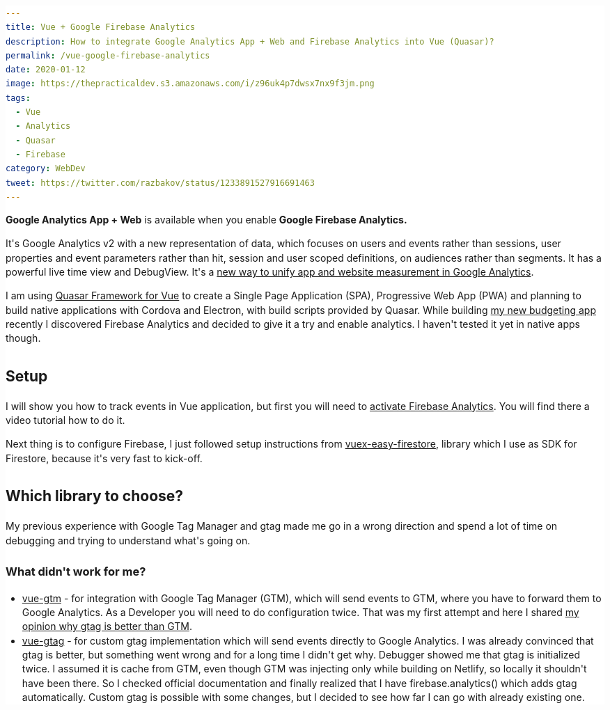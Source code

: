 ```yaml
---
title: Vue + Google Firebase Analytics
description: How to integrate Google Analytics App + Web and Firebase Analytics into Vue (Quasar)?
permalink: /vue-google-firebase-analytics
date: 2020-01-12
image: https://thepracticaldev.s3.amazonaws.com/i/z96uk4p7dwsx7nx9f3jm.png
tags: 
  - Vue
  - Analytics
  - Quasar
  - Firebase
category: WebDev
tweet: https://twitter.com/razbakov/status/1233891527916691463
---
```


**Google Analytics App + Web** is available when you enable **Google Firebase Analytics.**

It's Google Analytics v2 with a new representation of data, which focuses on users and events rather than sessions, user properties and event parameters rather than hit, session and user scoped definitions, on audiences rather than segments. It has a powerful live time view and DebugView. It's a [new way to unify app and website measurement in Google Analytics](https://www.blog.google/products/marketingplatform/analytics/new-way-unify-app-and-website-measurement-google-analytics/).

I am using [Quasar Framework for Vue](https://quasar.dev/) to create a Single Page Application (SPA), Progressive Web App (PWA) and planning to build native applications with Cordova and Electron, with build scripts provided by Quasar. While building [my new budgeting app](https://dev.to/razbakov/am-i-safe-to-spend-3dpo) recently I discovered Firebase Analytics and decided to give it a try and enable analytics. I haven't tested it yet in native apps though.

## Setup

I will show you how to track events in Vue application, but first you will need to [activate Firebase Analytics](https://www.lovesdata.com/blog/google-analytics-app-web-property). You will find there a video tutorial how to do it.

Next thing is to configure Firebase, I just followed setup instructions from [vuex-easy-firestore](https://mesqueeb.github.io/vuex-easy-firestore/setup.html#setup), library which I use as SDK for Firestore, because it's very fast to kick-off.

## Which library to choose?

My previous experience with Google Tag Manager and gtag made me go in a wrong direction and spend a lot of time on debugging and trying to understand what's going on.

### What didn't work for me?

- [vue-gtm](https://github.com/mib200/vue-gtm) - for integration with Google Tag Manager (GTM), which will send events to GTM, where you have to forward them to Google Analytics. As a Developer you will need to do configuration twice. That was my first attempt and here I shared [my opinion why gtag is better than GTM](https://dev.to/razbakov/gtm-vs-gtag-1em7).
- [vue-gtag](https://github.com/MatteoGabriele/vue-gtag) - for custom gtag implementation which will send events directly to Google Analytics. I was already convinced that gtag is better, but something went wrong and for a long time I didn't get why. Debugger showed me that gtag is initialized twice. I assumed it is cache from GTM, even though GTM was injecting only while building on Netlify, so locally it shouldn't have been there. So I checked official documentation and finally realized that I have firebase.analytics() which adds gtag automatically. Custom gtag is possible with some changes, but I decided to see how far I can go with already existing one.

